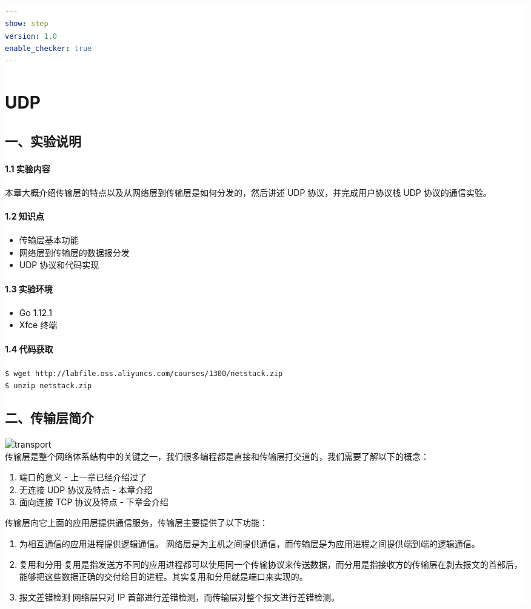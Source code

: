```yaml
---
show: step
version: 1.0
enable_checker: true
---
```

# UDP

## 一、实验说明

#### 1.1 实验内容

本章大概介绍传输层的特点以及从网络层到传输层是如何分发的，然后讲述 UDP 协议，并完成用户协议栈 UDP 协议的通信实验。

#### 1.2 知识点

- 传输层基本功能
- 网络层到传输层的数据报分发
- UDP 协议和代码实现

#### 1.3 实验环境

- Go 1.12.1
- Xfce 终端

#### 1.4 代码获取

```bash
$ wget http://labfile.oss.aliyuncs.com/courses/1300/netstack.zip
$ unzip netstack.zip
```

## 二、传输层简介 

![transport](https://doc.shiyanlou.com/document-uid949121labid10418timestamp1555488741384.png/wm)  
传输层是整个网络体系结构中的关键之一，我们很多编程都是直接和传输层打交道的，我们需要了解以下的概念：

1. 端口的意义 - 上一章已经介绍过了
2. 无连接 UDP 协议及特点 - 本章介绍
3. 面向连接 TCP 协议及特点 - 下章会介绍

传输层向它上面的应用层提供通信服务，传输层主要提供了以下功能：
1. 为相互通信的应用进程提供逻辑通信。
网络层是为主机之间提供通信，而传输层是为应用进程之间提供端到端的逻辑通信。

2. 复用和分用
复用是指发送方不同的应用进程都可以使用同一个传输协议来传送数据，而分用是指接收方的传输层在剥去报文的首部后，
能够把这些数据正确的交付给目的进程。其实复用和分用就是端口来实现的。

3. 报文差错检测
网络层只对 IP 首部进行差错检测，而传输层对整个报文进行差错检测。

